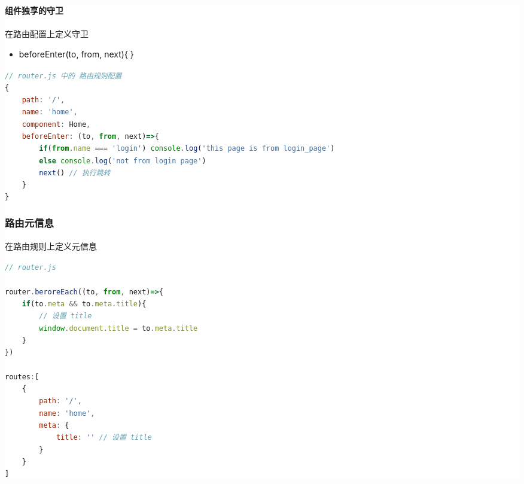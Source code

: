 

#### 组件独享的守卫

在路由配置上定义守卫

- beforeEnter(to, from, next){ }

```js
// router.js 中的 路由规则配置
{
    path: '/',
    name: 'home',
    component: Home,
    beforeEnter: (to, from, next)=>{
		if(from.name === 'login') console.log('this page is from login_page')
        else console.log('not from login page')
        next() // 执行跳转
    }
}
```

### 路由元信息

在路由规则上定义元信息

```js
// router.js

router.beroreEach((to, from, next)=>{
    if(to.meta && to.meta.title){
        // 设置 title
        window.document.title = to.meta.title
    }
})

routes:[
    {
    	path: '/',
    	name: 'home',
    	meta: {
    		title: '' // 设置 title
    	}
	}
]
```

